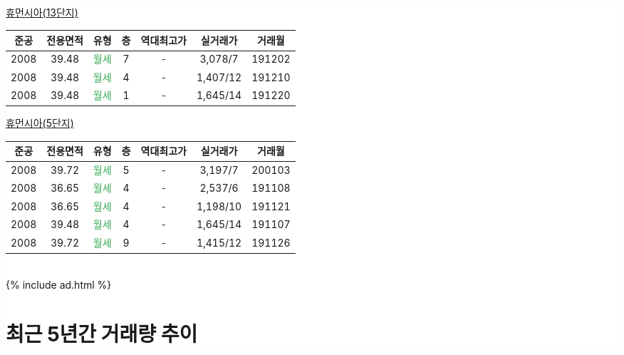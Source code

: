 [휴먼시아(13단지)](https://search.naver.com/search.naver?query=%EA%B2%BD%EA%B8%B0%EB%8F%84+%EC%8B%9C%ED%9D%A5%EC%8B%9C+%EB%8A%A5%EA%B3%A1%EB%8F%99+%ED%9C%B4%EB%A8%BC%EC%8B%9C%EC%95%84%2813%EB%8B%A8%EC%A7%80%29)

|준공|전용면적|유형|층|역대최고가|실거래가|거래월|
|:---:|:---:|:---:|:---:|:---:|:---:|:---:|
|2008|39.48|<span style="color:#34a853">월세</span>|7|<span style="color:#444444">-</span>|3,078/7|191202|
|2008|39.48|<span style="color:#34a853">월세</span>|4|<span style="color:#444444">-</span>|1,407/12|191210|
|2008|39.48|<span style="color:#34a853">월세</span>|1|<span style="color:#444444">-</span>|1,645/14|191220|

[휴먼시아(5단지)](https://search.naver.com/search.naver?query=%EA%B2%BD%EA%B8%B0%EB%8F%84+%EC%8B%9C%ED%9D%A5%EC%8B%9C+%EB%8A%A5%EA%B3%A1%EB%8F%99+%ED%9C%B4%EB%A8%BC%EC%8B%9C%EC%95%84%285%EB%8B%A8%EC%A7%80%29)

|준공|전용면적|유형|층|역대최고가|실거래가|거래월|
|:---:|:---:|:---:|:---:|:---:|:---:|:---:|
|2008|39.72|<span style="color:#34a853">월세</span>|5|<span style="color:#444444">-</span>|3,197/7|200103|
|2008|36.65|<span style="color:#34a853">월세</span>|4|<span style="color:#444444">-</span>|2,537/6|191108|
|2008|36.65|<span style="color:#34a853">월세</span>|4|<span style="color:#444444">-</span>|1,198/10|191121|
|2008|39.48|<span style="color:#34a853">월세</span>|4|<span style="color:#444444">-</span>|1,645/14|191107|
|2008|39.72|<span style="color:#34a853">월세</span>|9|<span style="color:#444444">-</span>|1,415/12|191126|


<br>
{% include ad.html %}
<br>

# 최근 5년간 거래량 추이


<div style="width:100%;">
    <canvas id="deal_progress" height="200"></canvas>
</div>

<script>
new Chart(document.getElementById("deal_progress"), {
    type: 'line',
    data: {
        labels: ['201501','201502','201503','201504','201505','201506','201507','201508','201509','201510','201511','201512','201601','201602','201603','201604','201605','201606','201607','201608','201609','201610','201611','201612','201701','201702','201703','201704','201705','201706','201707','201708','201709','201710','201711','201712','201801','201802','201803','201804','201805','201806','201807','201808','201809','201810','201811','201812','201901','201902','201903','201904','201905','201906','201907','201908','201909','201910','201911','201912','202001'],
        datasets: [{
            label: '매매',
            pointRadius: 1,
            data: [15, 16, 34, 9, 13, 11, 12, 11, 16, 18, 10, 21, 8, 10, 5, 9, 13, 18, 14, 9, 12, 17, 9, 4, 2, 8, 8, 12, 13, 19, 19, 14, 14, 17, 6, 7, 13, 7, 11, 7, 7, 8, 10, 12, 10, 3, 9, 5, 7, 11, 14, 111, 154, 84, 56, 36, 25, 47, 23, 30, 1],
            borderColor: "rgba(255, 201, 14, 1)",
            backgroundColor: "rgba(255, 201, 14, 0.5)",
            fill: false,
            lineTension: 0
        },{
            label: '전월세',
            pointRadius: 1,
            data: [44, 41, 20, 29, 91, 60, 26, 24, 29, 27, 15, 17, 32, 23, 21, 13, 18, 24, 19, 21, 20, 20, 22, 58, 38, 42, 22, 27, 97, 56, 40, 36, 40, 24, 28, 22, 31, 30, 26, 32, 19, 19, 20, 30, 19, 21, 14, 57, 49, 56, 12, 21, 59, 38, 16, 22, 25, 27, 11, 7, 1],
            borderColor: "rgba(0, 141, 185, 1)",